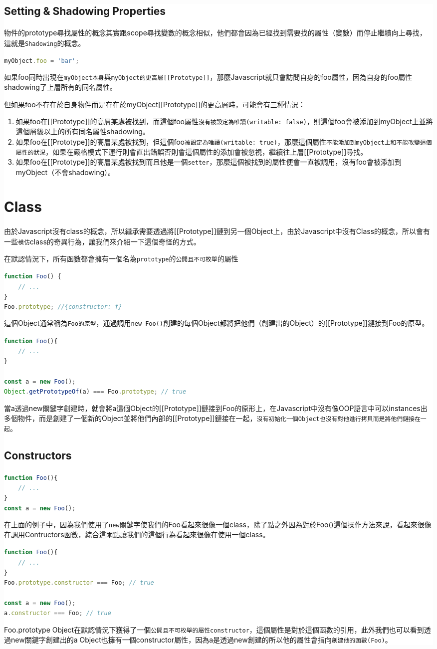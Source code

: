 ## Setting & Shadowing Properties
物件的prototype尋找屬性的概念其實跟scope尋找變數的概念相似，他們都會因為已經找到需要找的屬性（變數）而停止繼續向上尋找，這就是`Shadowing`的概念。
```javascript
myObject.foo = 'bar';
```
如果foo同時出現在`myObject本身`與`myObject的更高層[[Prototype]]`，那麼Javascript就只會訪問自身的foo屬性，因為自身的foo屬性shadowing了上層所有的同名屬性。

但如果foo不存在於自身物件而是存在於myObject[[Prototype]]的更高層時，可能會有三種情況：
1. 如果foo在[[Prototype]]的高層某處被找到，而這個foo屬性`沒有被設定為唯讀(writable: false)`，則這個foo會被添加到myObject上並將這個層級以上的所有同名屬性shadowing。
2. 如果foo在[[Prototype]]的高層某處被找到，但這個foo`被設定為唯讀(writable: true)`，那麼這個屬性`不能添加到myObject上和不能改變這個屬性的狀況`，如果在嚴格模式下運行則會直出錯誤否則會這個屬性的添加會被忽視，繼續往上層[[Prototype]]尋找。
3. 如果foo在[[Prototype]]的高層某處被找到而且他是一個`setter`，那麼這個被找到的屬性便會一直被調用，沒有foo會被添加到myObject（不會shadowing）。


# Class
由於Javascript沒有class的概念，所以繼承需要透過將[[Prototype]]鏈到另一個Object上，由於Javascript中沒有Class的概念，所以會有一些`模仿`class的奇異行為，讓我們來介紹一下這個奇怪的方式。

在默認情況下，所有函數都會擁有一個名為`prototype`的`公開且不可枚舉`的屬性
```javascript
function Foo() {
    // ...
}
Foo.prototype; //{constructor: f}
```
這個Object通常稱為`Foo的原型`，通過調用`new Foo()`創建的每個Object都將把他們（創建出的Object）的[[Prototype]]鏈接到Foo的原型。
```javascript
function Foo(){
    // ...
}

const a = new Foo();
Object.getPrototypeOf(a) === Foo.prototype; // true
```
當a透過new關鍵字創建時，就會將a這個Object的[[Prototype]]鏈接到Foo的原形上，在Javascript中沒有像OOP語言中可以instances出多個物件，而是創建了一個新的Object並將他們內部的[[Prototype]]鏈接在一起，`沒有初始化一個Object也沒有對他進行拷貝而是將他們鏈接在一起`。

## Constructors
```javascript
function Foo(){
    // ...
}
const a = new Foo();
```
在上面的例子中，因為我們使用了`new`關鍵字使我們的Foo看起來很像一個class，除了點之外因為對於Foo()這個操作方法來說，看起來很像在調用Contructors函數，綜合這兩點讓我們的這個行為看起來很像在使用一個class。

```javascript
function Foo(){
    // ...
}
Foo.prototype.constructor === Foo; // true

const a = new Foo();
a.constructor === Foo; // true
```
Foo.prototype Object在默認情況下獲得了一個`公開且不可枚舉的屬性constructor`，這個屬性是對於這個函數的引用，此外我們也可以看到透過new關鍵字創建出的a Object也擁有一個constructor屬性，因為a是透過new創建的所以他的屬性會指向`創建他的函數(Foo)`。
